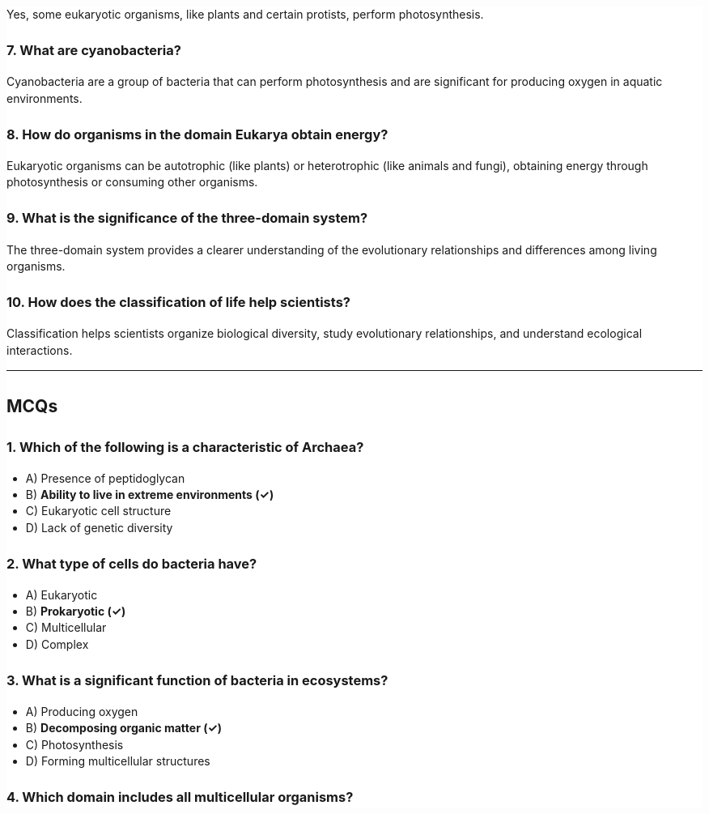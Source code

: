 Yes, some eukaryotic organisms, like plants and certain protists, perform photosynthesis.

### 7. What are cyanobacteria?

Cyanobacteria are a group of bacteria that can perform photosynthesis and are significant for producing oxygen in aquatic environments.

### 8. How do organisms in the domain Eukarya obtain energy?

Eukaryotic organisms can be autotrophic (like plants) or heterotrophic (like animals and fungi), obtaining energy through photosynthesis or consuming other organisms.

### 9. What is the significance of the three-domain system?

The three-domain system provides a clearer understanding of the evolutionary relationships and differences among living organisms.

### 10. How does the classification of life help scientists?

Classification helps scientists organize biological diversity, study evolutionary relationships, and understand ecological interactions.

---

## MCQs

### 1. Which of the following is a characteristic of Archaea?

- A) Presence of peptidoglycan
- B) **Ability to live in extreme environments (✓)**
- C) Eukaryotic cell structure
- D) Lack of genetic diversity

### 2. What type of cells do bacteria have?

- A) Eukaryotic
- B) **Prokaryotic (✓)**
- C) Multicellular
- D) Complex

### 3. What is a significant function of bacteria in ecosystems?

- A) Producing oxygen
- B) **Decomposing organic matter (✓)**
- C) Photosynthesis
- D) Forming multicellular structures

### 4. Which domain includes all multicellular organisms?
